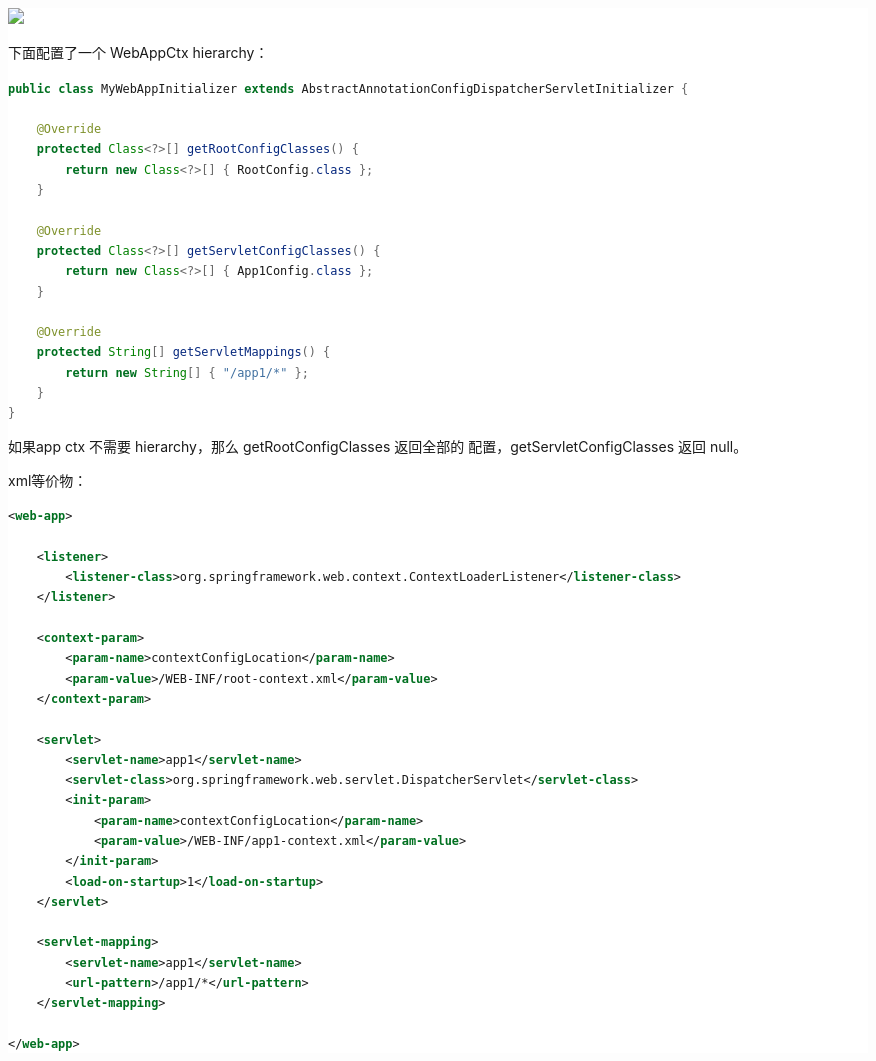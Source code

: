 

![](https://docs.spring.io/spring-framework/docs/current/reference/html/images/mvc-context-hierarchy.png)



下面配置了一个 WebAppCtx hierarchy：

```java
public class MyWebAppInitializer extends AbstractAnnotationConfigDispatcherServletInitializer {

    @Override
    protected Class<?>[] getRootConfigClasses() {
        return new Class<?>[] { RootConfig.class };
    }

    @Override
    protected Class<?>[] getServletConfigClasses() {
        return new Class<?>[] { App1Config.class };
    }

    @Override
    protected String[] getServletMappings() {
        return new String[] { "/app1/*" };
    }
}
```

如果app ctx 不需要 hierarchy，那么 getRootConfigClasses 返回全部的 配置，getServletConfigClasses 返回 null。

xml等价物：

```xml
<web-app>

    <listener>
        <listener-class>org.springframework.web.context.ContextLoaderListener</listener-class>
    </listener>

    <context-param>
        <param-name>contextConfigLocation</param-name>
        <param-value>/WEB-INF/root-context.xml</param-value>
    </context-param>

    <servlet>
        <servlet-name>app1</servlet-name>
        <servlet-class>org.springframework.web.servlet.DispatcherServlet</servlet-class>
        <init-param>
            <param-name>contextConfigLocation</param-name>
            <param-value>/WEB-INF/app1-context.xml</param-value>
        </init-param>
        <load-on-startup>1</load-on-startup>
    </servlet>

    <servlet-mapping>
        <servlet-name>app1</servlet-name>
        <url-pattern>/app1/*</url-pattern>
    </servlet-mapping>

</web-app>
```
